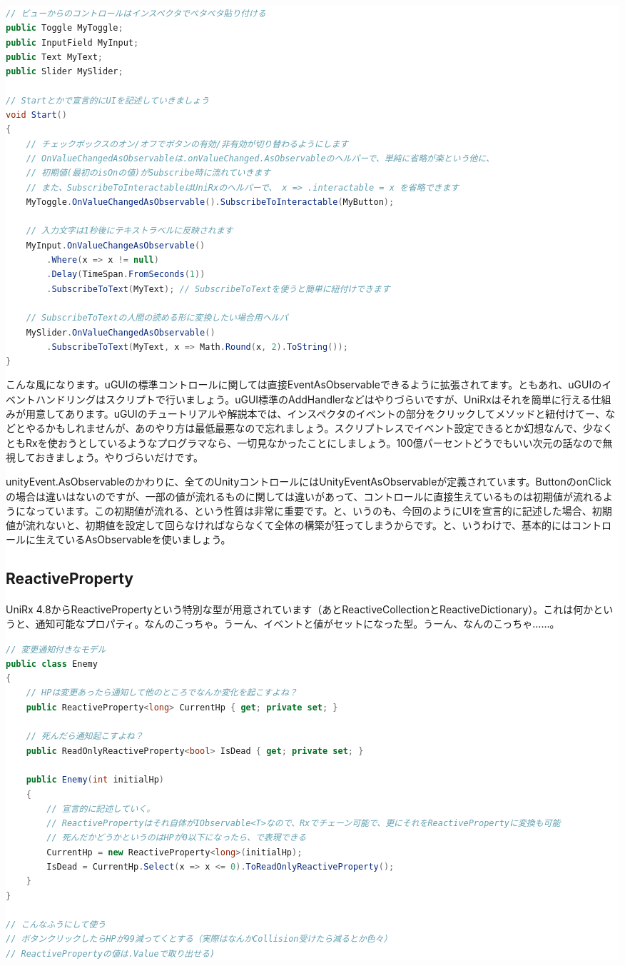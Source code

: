 ```csharp
// ビューからのコントロールはインスペクタでペタペタ貼り付ける
public Toggle MyToggle;
public InputField MyInput;
public Text MyText;
public Slider MySlider;

// Startとかで宣言的にUIを記述していきましょう
void Start()
{
    // チェックボックスのオン/オフでボタンの有効/非有効が切り替わるようにします
    // OnValueChangedAsObservableは.onValueChanged.AsObservableのヘルパーで、単純に省略が楽という他に、
    // 初期値(最初のisOnの値)がSubscribe時に流れていきます
    // また、SubscribeToInteractableはUniRxのヘルパーで、 x => .interactable = x を省略できます
    MyToggle.OnValueChangedAsObservable().SubscribeToInteractable(MyButton);

    // 入力文字は1秒後にテキストラベルに反映されます
    MyInput.OnValueChangeAsObservable()
        .Where(x => x != null)
        .Delay(TimeSpan.FromSeconds(1))
        .SubscribeToText(MyText); // SubscribeToTextを使うと簡単に紐付けできます

    // SubscribeToTextの人間の読める形に変換したい場合用ヘルパ
    MySlider.OnValueChangedAsObservable()
        .SubscribeToText(MyText, x => Math.Round(x, 2).ToString());
}
```

こんな風になります。uGUIの標準コントロールに関しては直接EventAsObservableできるように拡張されてます。ともあれ、uGUIのイベントハンドリングはスクリプトで行いましょう。uGUI標準のAddHandlerなどはやりづらいですが、UniRxはそれを簡単に行える仕組みが用意してあります。uGUIのチュートリアルや解説本では、インスペクタのイベントの部分をクリックしてメソッドと紐付けてー、などとやるかもしれませんが、あのやり方は最低最悪なので忘れましょう。スクリプトレスでイベント設定できるとか幻想なんで、少なくともRxを使おうとしているようなプログラマなら、一切見なかったことにしましょう。100億パーセントどうでもいい次元の話なので無視しておきましょう。やりづらいだけです。

unityEvent.AsObservableのかわりに、全てのUnityコントロールにはUnityEventAsObservableが定義されています。ButtonのonClickの場合は違いはないのですが、一部の値が流れるものに関しては違いがあって、コントロールに直接生えているものは初期値が流れるようになっています。この初期値が流れる、という性質は非常に重要です。と、いうのも、今回のようにUIを宣言的に記述した場合、初期値が流れないと、初期値を設定して回らなければならなくて全体の構築が狂ってしまうからです。と、いうわけで、基本的にはコントロールに生えているAsObservableを使いましょう。

ReactiveProperty
---
UniRx 4.8からReactivePropertyという特別な型が用意されています（あとReactiveCollectionとReactiveDictionary）。これは何かというと、通知可能なプロパティ。なんのこっちゃ。うーん、イベントと値がセットになった型。うーん、なんのこっちゃ……。

```csharp
// 変更通知付きなモデル
public class Enemy
{
    // HPは変更あったら通知して他のところでなんか変化を起こすよね？
    public ReactiveProperty<long> CurrentHp { get; private set; }

    // 死んだら通知起こすよね？
    public ReadOnlyReactiveProperty<bool> IsDead { get; private set; }

    public Enemy(int initialHp)
    {
        // 宣言的に記述していく。
        // ReactivePropertyはそれ自体がIObservable<T>なので、Rxでチェーン可能で、更にそれをReactivePropertyに変換も可能
        // 死んだかどうかというのはHPが0以下になったら、で表現できる         
        CurrentHp = new ReactiveProperty<long>(initialHp);
        IsDead = CurrentHp.Select(x => x <= 0).ToReadOnlyReactiveProperty();
    }
}

// こんなふうにして使う
// ボタンクリックしたらHPが99減ってくとする（実際はなんかCollision受けたら減るとか色々）
// ReactivePropertyの値は.Valueで取り出せる)
```